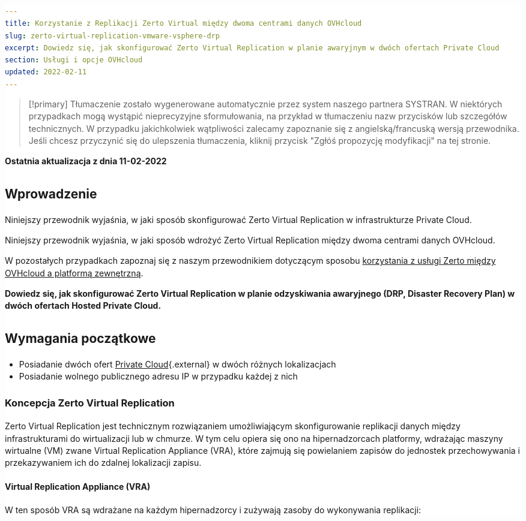 ```yaml
---
title: Korzystanie z Replikacji Zerto Virtual między dwoma centrami danych OVHcloud
slug: zerto-virtual-replication-vmware-vsphere-drp
excerpt: Dowiedz się, jak skonfigurować Zerto Virtual Replication w planie awaryjnym w dwóch ofertach Private Cloud
section: Usługi i opcje OVHcloud
updated: 2022-02-11
---
```


> [!primary]
> Tłumaczenie zostało wygenerowane automatycznie przez system naszego partnera SYSTRAN. W niektórych przypadkach mogą wystąpić nieprecyzyjne sformułowania, na przykład w tłumaczeniu nazw przycisków lub szczegółów technicznych. W przypadku jakichkolwiek wątpliwości zalecamy zapoznanie się z angielską/francuską wersją przewodnika. Jeśli chcesz przyczynić się do ulepszenia tłumaczenia, kliknij przycisk "Zgłóś propozycję modyfikacji" na tej stronie.
>

**Ostatnia aktualizacja z dnia 11-02-2022**

## Wprowadzenie

Niniejszy przewodnik wyjaśnia, w jaki sposób skonfigurować Zerto Virtual Replication w infrastrukturze Private Cloud.

Niniejszy przewodnik wyjaśnia, w jaki sposób wdrożyć Zerto Virtual Replication między dwoma centrami danych OVHcloud.

W pozostałych przypadkach zapoznaj się z naszym przewodnikiem dotyczącym sposobu [korzystania z usługi Zerto między OVHcloud a platformą zewnętrzną](https://docs.ovh.com/pl/private-cloud/zerto-virtual-replication-klient-do-ovhcloud/).

**Dowiedz się, jak skonfigurować Zerto Virtual Replication w planie odzyskiwania awaryjnego (DRP, Disaster Recovery Plan) w dwóch ofertach Hosted Private Cloud.**

## Wymagania początkowe

- Posiadanie dwóch ofert [Private Cloud](https://www.ovhcloud.com/pl/enterprise/products/hosted-private-cloud/){.external} w dwóch różnych lokalizacjach
- Posiadanie wolnego publicznego adresu IP w przypadku każdej z nich

### Koncepcja Zerto Virtual Replication

Zerto Virtual Replication jest technicznym rozwiązaniem umożliwiającym skonfigurowanie replikacji danych między infrastrukturami do wirtualizacji lub w chmurze. W tym celu opiera się ono na hipernadzorcach platformy, wdrażając maszyny wirtualne (VM) zwane Virtual Replication Appliance (VRA), które zajmują się powielaniem zapisów do jednostek przechowywania i przekazywaniem ich do zdalnej lokalizacji zapisu.

#### Virtual Replication Appliance (VRA)

W ten sposób VRA są wdrażane na każdym hipernadzorcy i zużywają zasoby do wykonywania replikacji:
